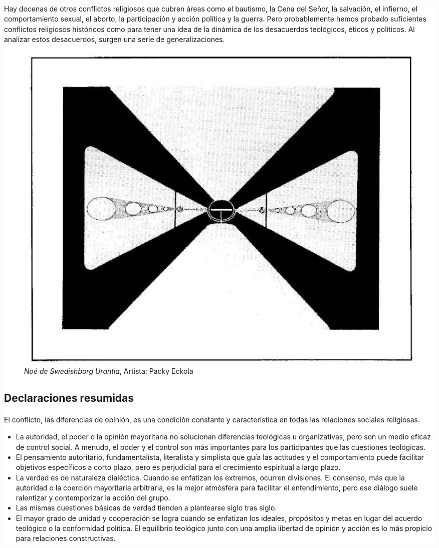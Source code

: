 Hay docenas de otros conflictos religiosos que cubren áreas como el bautismo, la Cena del Señor, la salvación, el infierno, el comportamiento sexual, el aborto, la participación y acción política y la guerra. Pero probablemente hemos probado suficientes conflictos religiosos históricos como para tener una idea de la dinámica de los desacuerdos teológicos, éticos y políticos. Al analizar estos desacuerdos, surgen una serie de generalizaciones.

<figure id="Figure_1" class="image urantiapedia">
<img src="/image/article/The_Urantian/Turnings_and_Tunings.jpg">
<figcaption><em>Noé de Swedishborg Urantia</em>, Artista: Packy Eckola</figcaption>
</figure>

## Declaraciones resumidas

El conflicto, las diferencias de opinión, es una condición constante y característica en todas las relaciones sociales religiosas.

- La autoridad, el poder o la opinión mayoritaria no solucionan diferencias teológicas u organizativas, pero son un medio eficaz de control social. A menudo, el poder y el control son más importantes para los participantes que las cuestiones teológicas.
- El pensamiento autoritario, fundamentalista, literalista y simplista que guía las actitudes y el comportamiento puede facilitar objetivos específicos a corto plazo, pero es perjudicial para el crecimiento espiritual a largo plazo.
- La verdad es de naturaleza dialéctica. Cuando se enfatizan los extremos, ocurren divisiones. El consenso, más que la autoridad o la coerción mayoritaria arbitraria, es la mejor atmósfera para facilitar el entendimiento, pero ese diálogo suele ralentizar y contemporizar la acción del grupo.
- Las mismas cuestiones básicas de verdad tienden a plantearse siglo tras siglo.
- El mayor grado de unidad y cooperación se logra cuando se enfatizan los ideales, propósitos y metas en lugar del acuerdo teológico o la conformidad política. El equilibrio teológico junto con una amplia libertad de opinión y acción es lo más propicio para relaciones constructivas.
